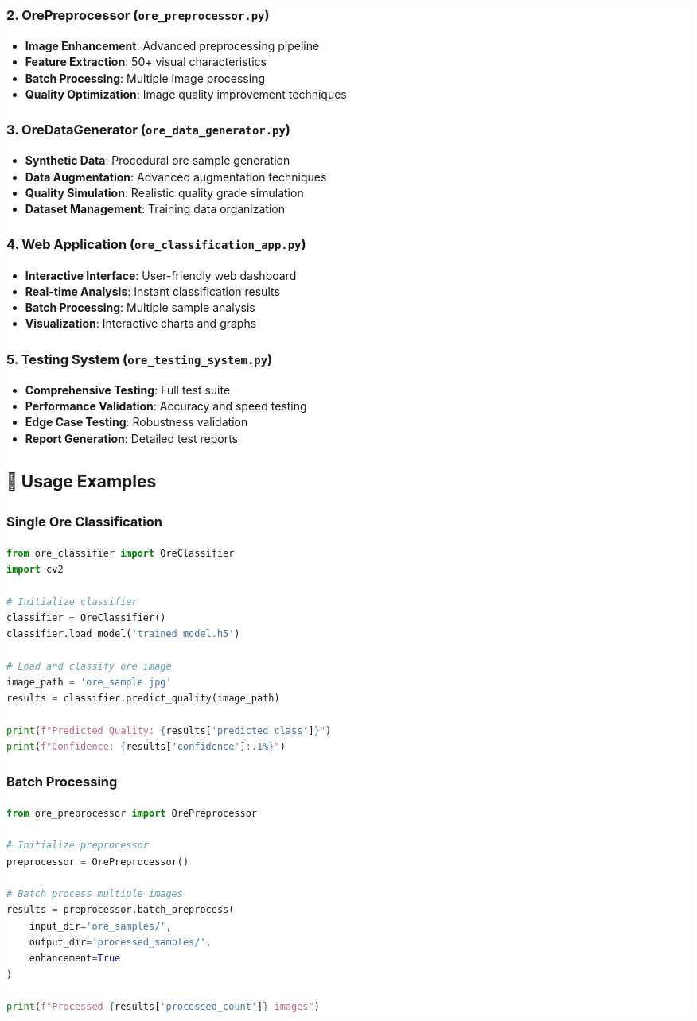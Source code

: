 ### **2. OrePreprocessor (`ore_preprocessor.py`)**
- **Image Enhancement**: Advanced preprocessing pipeline
- **Feature Extraction**: 50+ visual characteristics
- **Batch Processing**: Multiple image processing
- **Quality Optimization**: Image quality improvement techniques

### **3. OreDataGenerator (`ore_data_generator.py`)**
- **Synthetic Data**: Procedural ore sample generation
- **Data Augmentation**: Advanced augmentation techniques
- **Quality Simulation**: Realistic quality grade simulation
- **Dataset Management**: Training data organization

### **4. Web Application (`ore_classification_app.py`)**
- **Interactive Interface**: User-friendly web dashboard
- **Real-time Analysis**: Instant classification results
- **Batch Processing**: Multiple sample analysis
- **Visualization**: Interactive charts and graphs

### **5. Testing System (`ore_testing_system.py`)**
- **Comprehensive Testing**: Full test suite
- **Performance Validation**: Accuracy and speed testing
- **Edge Case Testing**: Robustness validation
- **Report Generation**: Detailed test reports

## 🎯 Usage Examples

### **Single Ore Classification**
```python
from ore_classifier import OreClassifier
import cv2

# Initialize classifier
classifier = OreClassifier()
classifier.load_model('trained_model.h5')

# Load and classify ore image
image_path = 'ore_sample.jpg'
results = classifier.predict_quality(image_path)

print(f"Predicted Quality: {results['predicted_class']}")
print(f"Confidence: {results['confidence']:.1%}")
```

### **Batch Processing**
```python
from ore_preprocessor import OrePreprocessor

# Initialize preprocessor
preprocessor = OrePreprocessor()

# Batch process multiple images
results = preprocessor.batch_preprocess(
    input_dir='ore_samples/',
    output_dir='processed_samples/',
    enhancement=True
)

print(f"Processed {results['processed_count']} images")
```
